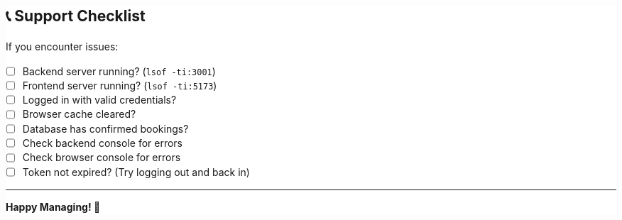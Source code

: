 ## 📞 Support Checklist

If you encounter issues:

- [ ] Backend server running? (`lsof -ti:3001`)
- [ ] Frontend server running? (`lsof -ti:5173`)
- [ ] Logged in with valid credentials?
- [ ] Browser cache cleared?
- [ ] Database has confirmed bookings?
- [ ] Check backend console for errors
- [ ] Check browser console for errors
- [ ] Token not expired? (Try logging out and back in)

---

**Happy Managing! 🎊**